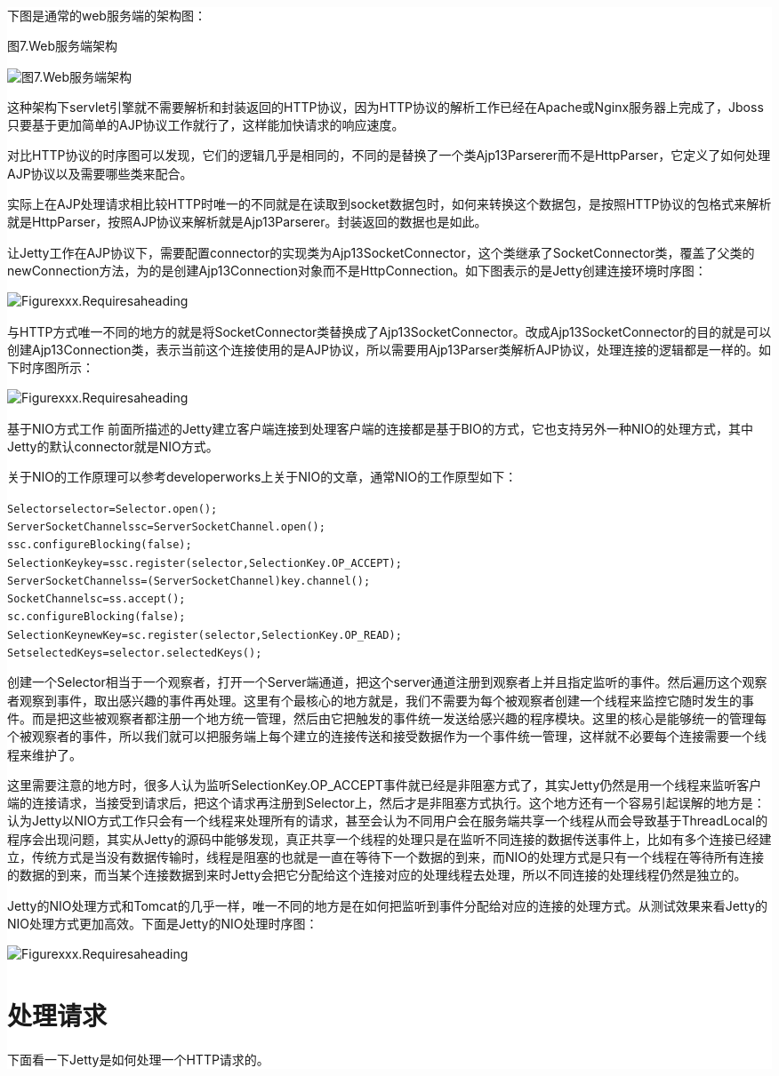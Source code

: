 下图是通常的web服务端的架构图：

图7.Web服务端架构

![图7.Web服务端架构]({{qiaguango.github.io}}/assets/jetty/image017.jpg)

这种架构下servlet引擎就不需要解析和封装返回的HTTP协议，因为HTTP协议的解析工作已经在Apache或Nginx服务器上完成了，Jboss只要基于更加简单的AJP协议工作就行了，这样能加快请求的响应速度。

对比HTTP协议的时序图可以发现，它们的逻辑几乎是相同的，不同的是替换了一个类Ajp13Parserer而不是HttpParser，它定义了如何处理AJP协议以及需要哪些类来配合。

实际上在AJP处理请求相比较HTTP时唯一的不同就是在读取到socket数据包时，如何来转换这个数据包，是按照HTTP协议的包格式来解析就是HttpParser，按照AJP协议来解析就是Ajp13Parserer。封装返回的数据也是如此。

让Jetty工作在AJP协议下，需要配置connector的实现类为Ajp13SocketConnector，这个类继承了SocketConnector类，覆盖了父类的newConnection方法，为的是创建Ajp13Connection对象而不是HttpConnection。如下图表示的是Jetty创建连接环境时序图：

![Figurexxx.Requiresaheading]({{qiaguango.github.io}}/assets/jetty/image019.jpg)

与HTTP方式唯一不同的地方的就是将SocketConnector类替换成了Ajp13SocketConnector。改成Ajp13SocketConnector的目的就是可以创建Ajp13Connection类，表示当前这个连接使用的是AJP协议，所以需要用Ajp13Parser类解析AJP协议，处理连接的逻辑都是一样的。如下时序图所示：

![Figurexxx.Requiresaheading]({{qiaguango.github.io}}/assets/jetty/image021.jpg)

基于NIO方式工作
前面所描述的Jetty建立客户端连接到处理客户端的连接都是基于BIO的方式，它也支持另外一种NIO的处理方式，其中Jetty的默认connector就是NIO方式。

关于NIO的工作原理可以参考developerworks上关于NIO的文章，通常NIO的工作原型如下：
```
Selectorselector=Selector.open();
ServerSocketChannelssc=ServerSocketChannel.open();
ssc.configureBlocking(false);
SelectionKeykey=ssc.register(selector,SelectionKey.OP_ACCEPT);
ServerSocketChannelss=(ServerSocketChannel)key.channel();
SocketChannelsc=ss.accept();
sc.configureBlocking(false);
SelectionKeynewKey=sc.register(selector,SelectionKey.OP_READ);
SetselectedKeys=selector.selectedKeys();
```
创建一个Selector相当于一个观察者，打开一个Server端通道，把这个server通道注册到观察者上并且指定监听的事件。然后遍历这个观察者观察到事件，取出感兴趣的事件再处理。这里有个最核心的地方就是，我们不需要为每个被观察者创建一个线程来监控它随时发生的事件。而是把这些被观察者都注册一个地方统一管理，然后由它把触发的事件统一发送给感兴趣的程序模块。这里的核心是能够统一的管理每个被观察者的事件，所以我们就可以把服务端上每个建立的连接传送和接受数据作为一个事件统一管理，这样就不必要每个连接需要一个线程来维护了。

这里需要注意的地方时，很多人认为监听SelectionKey.OP_ACCEPT事件就已经是非阻塞方式了，其实Jetty仍然是用一个线程来监听客户端的连接请求，当接受到请求后，把这个请求再注册到Selector上，然后才是非阻塞方式执行。这个地方还有一个容易引起误解的地方是：认为Jetty以NIO方式工作只会有一个线程来处理所有的请求，甚至会认为不同用户会在服务端共享一个线程从而会导致基于ThreadLocal的程序会出现问题，其实从Jetty的源码中能够发现，真正共享一个线程的处理只是在监听不同连接的数据传送事件上，比如有多个连接已经建立，传统方式是当没有数据传输时，线程是阻塞的也就是一直在等待下一个数据的到来，而NIO的处理方式是只有一个线程在等待所有连接的数据的到来，而当某个连接数据到来时Jetty会把它分配给这个连接对应的处理线程去处理，所以不同连接的处理线程仍然是独立的。

Jetty的NIO处理方式和Tomcat的几乎一样，唯一不同的地方是在如何把监听到事件分配给对应的连接的处理方式。从测试效果来看Jetty的NIO处理方式更加高效。下面是Jetty的NIO处理时序图：

![Figurexxx.Requiresaheading]({{qiaguango.github.io}}/assets/jetty/image023.jpg)

# 处理请求
下面看一下Jetty是如何处理一个HTTP请求的。
